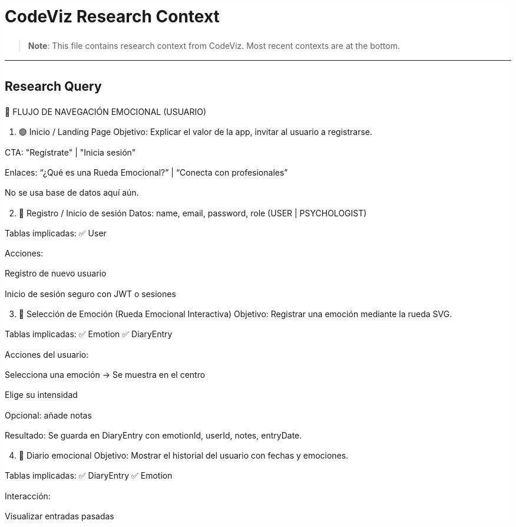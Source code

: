 # CodeViz Research Context

> **Note**: This file contains research context from CodeViz. Most recent contexts are at the bottom.

---

## Research Query

🧭 FLUJO DE NAVEGACIÓN EMOCIONAL (USUARIO)
1. 🟢 Inicio / Landing Page
Objetivo: Explicar el valor de la app, invitar al usuario a registrarse.

CTA: "Regístrate" | "Inicia sesión"

Enlaces: “¿Qué es una Rueda Emocional?” | “Conecta con profesionales”

No se usa base de datos aquí aún.

2. 🔐 Registro / Inicio de sesión
Datos: name, email, password, role (USER | PSYCHOLOGIST)

Tablas implicadas:
✅ User

Acciones:

Registro de nuevo usuario

Inicio de sesión seguro con JWT o sesiones

3. 🎡 Selección de Emoción (Rueda Emocional Interactiva)
Objetivo: Registrar una emoción mediante la rueda SVG.

Tablas implicadas:
✅ Emotion
✅ DiaryEntry

Acciones del usuario:

Selecciona una emoción → Se muestra en el centro

Elige su intensidad

Opcional: añade notas

Resultado: Se guarda en DiaryEntry con emotionId, userId, notes, entryDate.

4. 📔 Diario emocional
Objetivo: Mostrar el historial del usuario con fechas y emociones.

Tablas implicadas:
✅ DiaryEntry
✅ Emotion

Interacción:

Visualizar entradas pasadas
